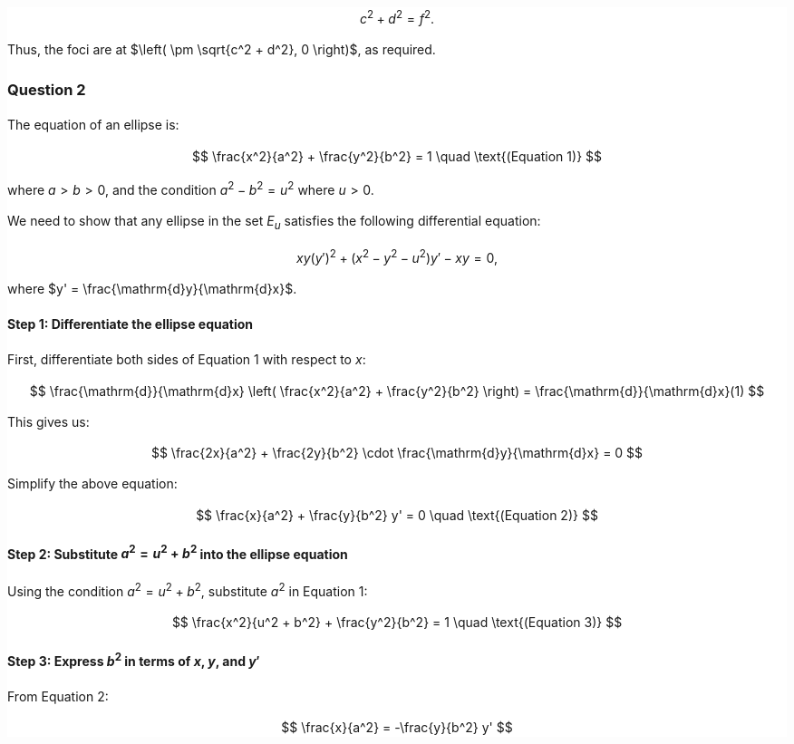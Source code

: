 $$
c^2 + d^2 = f^2.
$$

Thus, the foci are at $\left( \pm \sqrt{c^2 + d^2}, 0 \right)$, as required.

### Question 2

The equation of an ellipse is:

$$
\frac{x^2}{a^2} + \frac{y^2}{b^2} = 1 \quad \text{(Equation 1)}
$$

where $a > b > 0$, and the condition $a^2 - b^2 = u^2$ where $u > 0$.

We need to show that any ellipse in the set $E_u$ satisfies the following differential equation:

$$
xy (y')^2 + \left( x^2 - y^2 - u^2 \right) y' - xy = 0,
$$

where $y' = \frac{\mathrm{d}y}{\mathrm{d}x}$.

#### Step 1: Differentiate the ellipse equation

First, differentiate both sides of Equation 1 with respect to $x$:

$$
\frac{\mathrm{d}}{\mathrm{d}x} \left( \frac{x^2}{a^2} + \frac{y^2}{b^2} \right) = \frac{\mathrm{d}}{\mathrm{d}x}(1)
$$

This gives us:

$$
\frac{2x}{a^2} + \frac{2y}{b^2} \cdot \frac{\mathrm{d}y}{\mathrm{d}x} = 0
$$

Simplify the above equation:

$$
\frac{x}{a^2} + \frac{y}{b^2} y' = 0 \quad \text{(Equation 2)}
$$

#### Step 2: Substitute $a^2 = u^2 + b^2$ into the ellipse equation

Using the condition $a^2 = u^2 + b^2$, substitute $a^2$ in Equation 1:

$$
\frac{x^2}{u^2 + b^2} + \frac{y^2}{b^2} = 1 \quad \text{(Equation 3)}
$$

#### Step 3: Express $b^2$ in terms of $x$, $y$, and $y'$

From Equation 2:

$$
\frac{x}{a^2} = -\frac{y}{b^2} y'
$$
